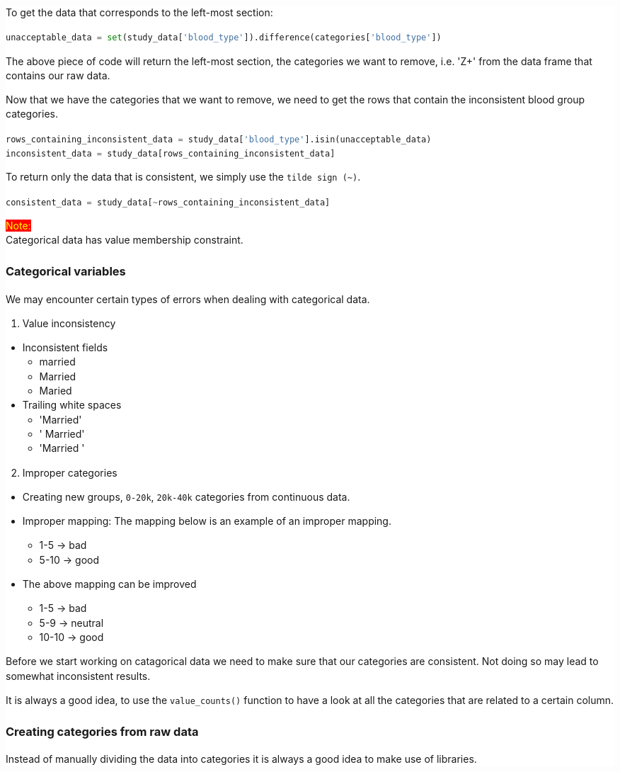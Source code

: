 To get the data that corresponds to the left-most section:

```python
unacceptable_data = set(study_data['blood_type']).difference(categories['blood_type'])
```
The above piece of code will return the left-most section, the categories we want to remove, i.e. 'Z+' from the data frame that contains our raw data.

Now that we have the categories that we want to remove, we need to get the rows that contain the inconsistent blood group categories.

```python
rows_containing_inconsistent_data = study_data['blood_type'].isin(unacceptable_data)
inconsistent_data = study_data[rows_containing_inconsistent_data]
```
To return only the data that is consistent, we simply use the ```tilde sign (~)```.

```python
consistent_data = study_data[~rows_containing_inconsistent_data]
```

<mark style="background:red; color:yellow">Note:</mark><br>Categorical data has value membership constraint.

### Categorical variables

We may encounter certain types of errors when dealing with categorical data.
1. Value inconsistency
- Inconsistent fields
    - married
    - Married
    - Maried
- Trailing white spaces
    - 'Married'
    - ' Married'
    - 'Married '
2. Improper categories
- Creating new groups, ```0-20k```, ```20k-40k``` categories from continuous data.
- Improper mapping: The mapping below is an example of an improper mapping.  
    - 1-5 &rarr; bad 
    - 5-10 &rarr; good<br>

- The above mapping can be improved
    - 1-5 &rarr; bad 
    - 5-9 &rarr; neutral
    - 10-10  &rarr; good

Before we start working on catagorical data we need to make sure that our categories are consistent. Not doing so may lead to somewhat inconsistent results.

It is always a good idea, to use the ```value_counts()``` function to have a look at all the categories that are related to a certain column. 

### Creating categories from raw data

Instead of manually dividing the data into categories it is always a good idea to make use of libraries. 
